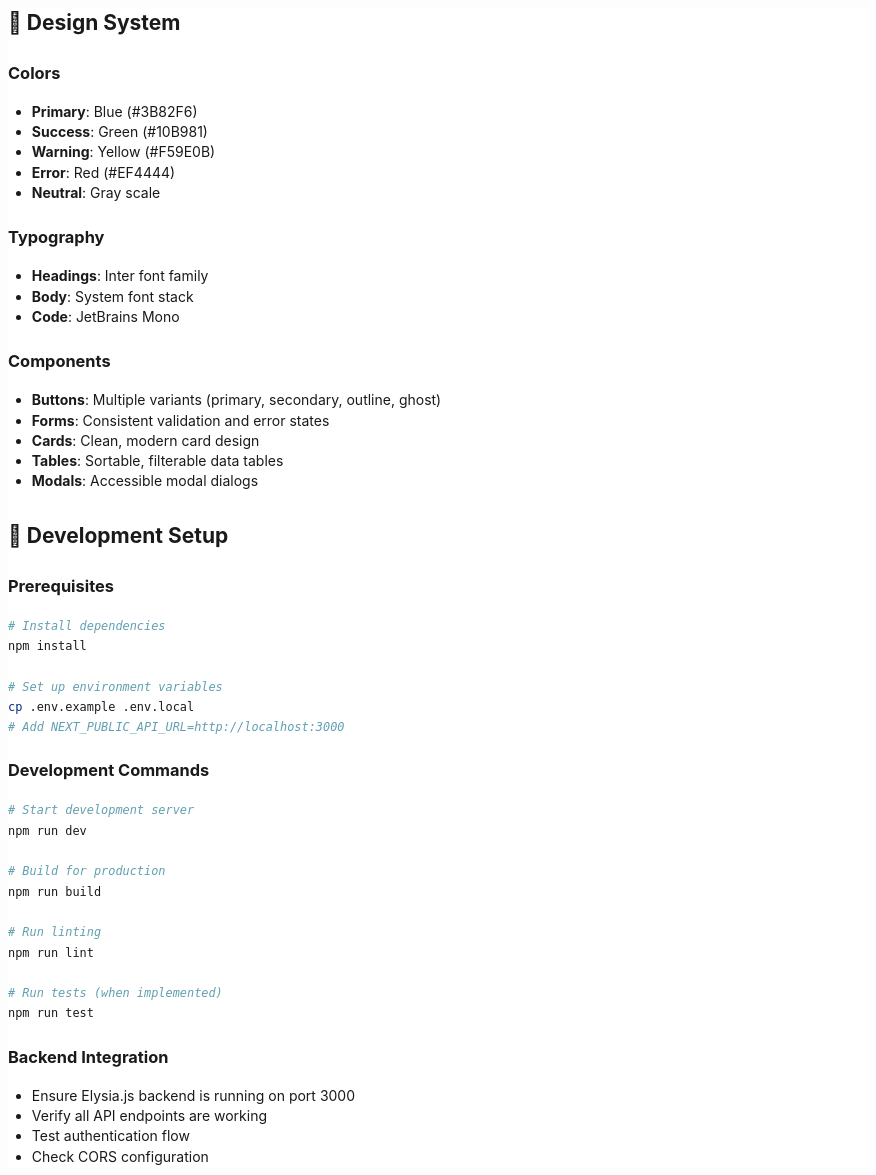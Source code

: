 ## 🎨 Design System

### Colors
- **Primary**: Blue (#3B82F6)
- **Success**: Green (#10B981)
- **Warning**: Yellow (#F59E0B)
- **Error**: Red (#EF4444)
- **Neutral**: Gray scale

### Typography
- **Headings**: Inter font family
- **Body**: System font stack
- **Code**: JetBrains Mono

### Components
- **Buttons**: Multiple variants (primary, secondary, outline, ghost)
- **Forms**: Consistent validation and error states
- **Cards**: Clean, modern card design
- **Tables**: Sortable, filterable data tables
- **Modals**: Accessible modal dialogs

## 🔧 Development Setup

### Prerequisites
```bash
# Install dependencies
npm install

# Set up environment variables
cp .env.example .env.local
# Add NEXT_PUBLIC_API_URL=http://localhost:3000
```

### Development Commands
```bash
# Start development server
npm run dev

# Build for production
npm run build

# Run linting
npm run lint

# Run tests (when implemented)
npm run test
```

### Backend Integration
- Ensure Elysia.js backend is running on port 3000
- Verify all API endpoints are working
- Test authentication flow
- Check CORS configuration
